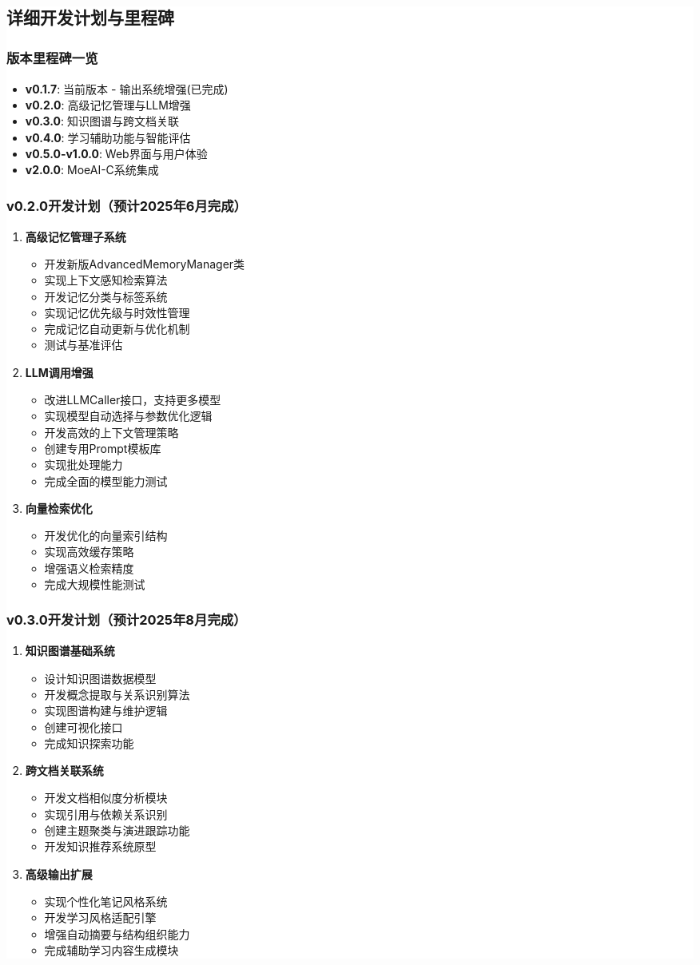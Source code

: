 ## 详细开发计划与里程碑

### 版本里程碑一览
- **v0.1.7**: 当前版本 - 输出系统增强(已完成)
- **v0.2.0**: 高级记忆管理与LLM增强
- **v0.3.0**: 知识图谱与跨文档关联
- **v0.4.0**: 学习辅助功能与智能评估
- **v0.5.0-v1.0.0**: Web界面与用户体验
- **v2.0.0**: MoeAI-C系统集成

### v0.2.0开发计划（预计2025年6月完成）

1. **高级记忆管理子系统**
   - 开发新版AdvancedMemoryManager类
   - 实现上下文感知检索算法
   - 开发记忆分类与标签系统
   - 实现记忆优先级与时效性管理
   - 完成记忆自动更新与优化机制
   - 测试与基准评估

2. **LLM调用增强**
   - 改进LLMCaller接口，支持更多模型
   - 实现模型自动选择与参数优化逻辑
   - 开发高效的上下文管理策略
   - 创建专用Prompt模板库
   - 实现批处理能力
   - 完成全面的模型能力测试

3. **向量检索优化**
   - 开发优化的向量索引结构
   - 实现高效缓存策略
   - 增强语义检索精度
   - 完成大规模性能测试

### v0.3.0开发计划（预计2025年8月完成）

1. **知识图谱基础系统**
   - 设计知识图谱数据模型
   - 开发概念提取与关系识别算法
   - 实现图谱构建与维护逻辑
   - 创建可视化接口
   - 完成知识探索功能

2. **跨文档关联系统**
   - 开发文档相似度分析模块
   - 实现引用与依赖关系识别
   - 创建主题聚类与演进跟踪功能
   - 开发知识推荐系统原型

3. **高级输出扩展**
   - 实现个性化笔记风格系统
   - 开发学习风格适配引擎
   - 增强自动摘要与结构组织能力
   - 完成辅助学习内容生成模块
